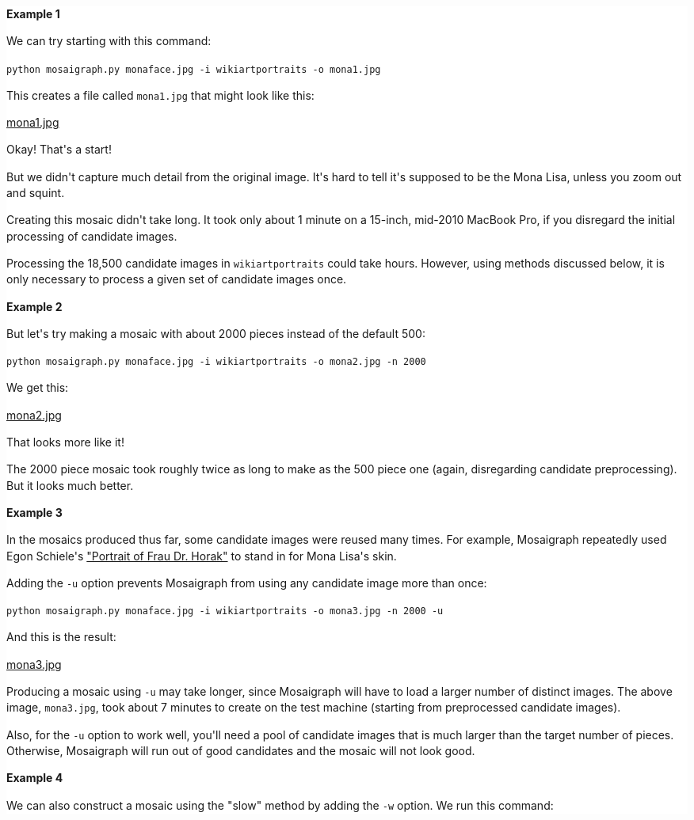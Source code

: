 **Example 1**

We can try starting with this command:

`python mosaigraph.py monaface.jpg -i wikiartportraits -o mona1.jpg`

This creates a file called `mona1.jpg` that might look like this:

[mona1.jpg](http://saturn597.github.io/mosaics/mona1.jpg)

Okay! That's a start!

But we didn't capture much detail from the original image. It's hard to tell it's supposed to be the Mona Lisa, unless you zoom out and squint.

Creating this mosaic didn't take long. It took only about 1 minute on a 15-inch, mid-2010 MacBook Pro, if you disregard the initial processing of candidate images.

Processing the 18,500 candidate images in `wikiartportraits` could take hours. However, using methods discussed below, it is only necessary to process a given set of candidate images once. 

**Example 2**

But let's try making a mosaic with about 2000 pieces instead of the default 500:

`python mosaigraph.py monaface.jpg -i wikiartportraits -o mona2.jpg -n 2000`

We get this:

[mona2.jpg](http://saturn597.github.io/mosaics/mona2.jpg)

That looks more like it!

The 2000 piece mosaic took roughly twice as long to make as the 500 piece one (again, disregarding candidate preprocessing). But it looks much better.

**Example 3**

In the mosaics produced thus far, some candidate images were reused many times. For example, Mosaigraph repeatedly used Egon Schiele's ["Portrait of Frau Dr. Horak"](http://www.wikiart.org/en/egon-schiele/portrait-of-madame-dr-horak-1910) to stand in for Mona Lisa's skin.

Adding the `-u` option prevents Mosaigraph from using any candidate image more than once:

`python mosaigraph.py monaface.jpg -i wikiartportraits -o mona3.jpg -n 2000 -u`

And this is the result:

[mona3.jpg](http://saturn597.github.io/mosaics/mona3.jpg)

Producing a mosaic using `-u` may take longer, since Mosaigraph will have to load a larger number of distinct images. The above image, `mona3.jpg`, took about 7 minutes to create on the test machine (starting from preprocessed candidate images). 

Also, for the `-u` option to work well, you'll need a pool of candidate images that is much larger than the target number of pieces. Otherwise, Mosaigraph will run out of good candidates and the mosaic will not look good.

**Example 4**

We can also construct a mosaic using the "slow" method by adding the `-w` option. We run this command:
